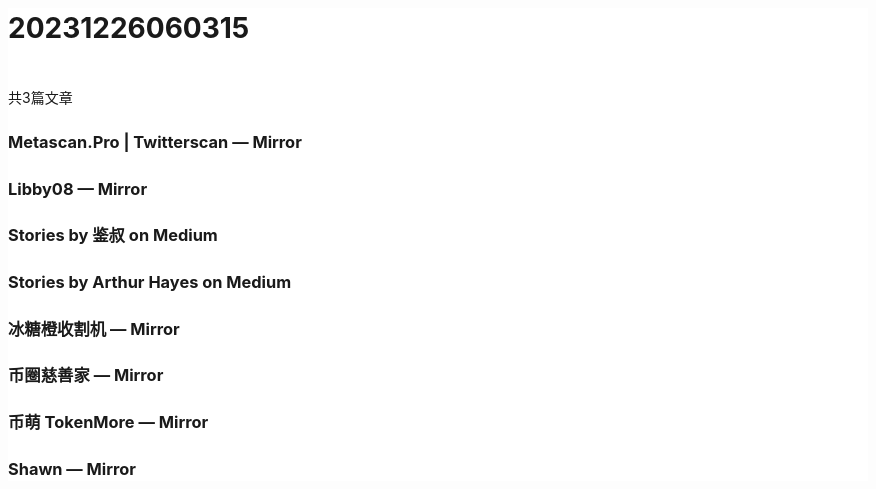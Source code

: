 <h1>20231226060315</h1><br/>共3篇文章


###  Metascan.Pro | Twitterscan — Mirror







###  Libby08 — Mirror









###  Stories by 鉴叔 on Medium









###  Stories by Arthur Hayes on Medium











###  冰糖橙收割机 — Mirror







###  币圈慈善家 — Mirror







###  币萌 TokenMore — Mirror







###  Shawn — Mirror






